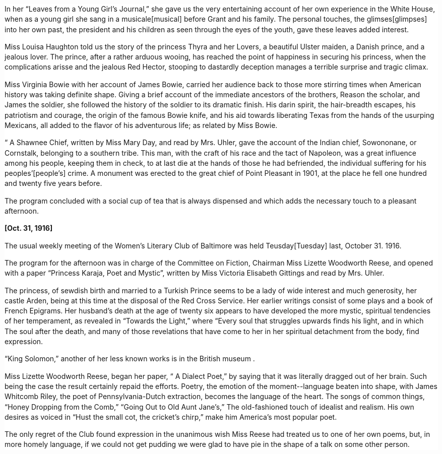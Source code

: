 In her “Leaves from a Young Girl’s Journal,” she gave us the very entertaining account of her own experience in the White House, when as a young girl she sang in a musicale[musical] before Grant and his family. The personal touches, the glimses[glimpses] into her own past, the president and his children as seen through the eyes of the youth, gave these leaves added interest.

Miss Louisa Haughton told us the story of the princess Thyra and her Lovers, a beautiful Ulster maiden, a Danish prince, and a jealous lover. The prince, after a rather arduous wooing, has reached the point of happiness in securing his princess, when the complications arisse and the jealous Red Hector, stooping to dastardly deception manages a terrible surprise and tragic climax.

Miss Virginia Bowie with her account of James Bowie, carried her audience back to those more stirring times when American history was taking definite shape. Giving a brief account of the immediate ancestors of the brothers, Reason the scholar, and James the soldier, she followed the history of the soldier to its dramatic finish. His darin spirit, the hair-breadth escapes, his patriotism and courage, the origin of the famous Bowie knife, and his aid towards liberating Texas from the hands of the usurping Mexicans, all added to the flavor of his adventurous life; as related by Miss Bowie.

“ A Shawnee Chief, written by Miss Mary Day, and read by Mrs. Uhler, gave the account of the Indian chief, Sowononane, or Cornstalk, belonging to a southern tribe. This man, with the craft of his race and the tact of Napoleon, was a great influence among his people, keeping them in check, to at last die at the hands of those he had befriended, the individual suffering for his peoples’[people’s] crime. A monument was erected to the great chief of Point Pleasant in 1901, at the place he fell one hundred and twenty five years before.

The program concluded with a social cup of tea that is always dispensed and which adds the necessary touch to a pleasant afternoon.

**[Oct. 31, 1916]**

The usual weekly meeting of the Women’s Literary Club of Baltimore was held Teusday[Tuesday] last, October 31. 1916.

The program for the afternoon was in charge of the Committee on Fiction, Chairman Miss Lizette Woodworth Reese, and opened with a paper “Princess Karaja, Poet and Mystic”, written by Miss Victoria Elisabeth Gittings and read by Mrs. Uhler.

The princess, of sewdish birth and married to a Turkish Prince seems to be a lady of wide interest and much generosity, her castle Arden, being at this time at the disposal of the Red Cross Service. Her earlier writings consist of some plays and a book of French Epigrams. Her husband’s death at the age of twenty six appears to have developed the more mystic, spiritual tendencies of her temperament, as revealed in “Towards the Light,” where “Every soul that struggles upwards finds his light, and in which The soul after the death, and many of those revelations that have come to her in her spiritual detachment from the body, find expression.

“King Solomon,” another of her less known works is in the British museum .

Miss Lizette Woodworth Reese, began her paper, “ A Dialect Poet,” by saying that it was literally dragged out of her brain. Such being the case the result certainly repaid the efforts. Poetry, the emotion of the moment--language beaten into shape, with James Whitcomb Riley, the poet of Pennsylvania-Dutch extraction, becomes the language of the heart. The songs of common things, “Honey Dropping from the Comb,” “Going Out to Old Aunt Jane’s,” The old-fashioned touch of idealist and realism. His own desires as voiced in “Hust the small cot, the cricket’s chirp,” make him America’s most popular poet.

The only regret of the Club found expression in the unanimous wish Miss Reese had treated us to one of her own poems, but, in more homely language, if we could not get pudding we were glad to have pie in the shape of a talk on some other person.
